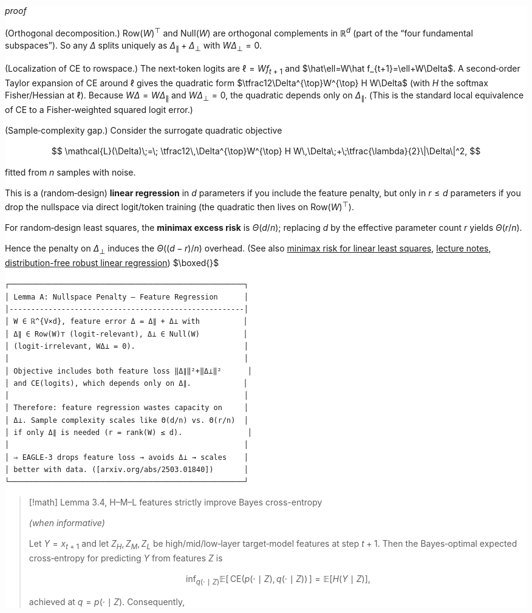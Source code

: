 _proof_

(Orthogonal decomposition.) $\mathrm{Row}(W)^{\top}$ and $\mathrm{Null}(W)$ are orthogonal complements in $\mathbb{R}^d$ (part of the “four fundamental subspaces”). So any $\Delta$ splits uniquely as $\Delta_{\parallel}+\Delta_{\perp}$ with $W\Delta_{\perp}=0$.

(Localization of CE to rowspace.) The next‑token logits are $\ell = W f_{t+1}$ and $\hat\ell=W\hat f_{t+1}=\ell+W\Delta$. A second‑order Taylor expansion of CE around $\ell$ gives the quadratic form $\tfrac12\Delta^{\top}W^{\top} H W\Delta$ (with $H$ the softmax Fisher/Hessian at $\ell$). Because $W\Delta = W\Delta_{\parallel}$ and $W\Delta_{\perp}=0$, the quadratic depends only on $\Delta_{\parallel}$. (This is the standard local equivalence of CE to a Fisher‑weighted squared logit error.)

(Sample‑complexity gap.) Consider the surrogate quadratic objective

$$
\mathcal{L}(\Delta)\;=\; \tfrac12\,\Delta^{\top}W^{\top} H W\,\Delta\;+\;\tfrac{\lambda}{2}\|\Delta\|^2,
$$

fitted from $n$ samples with noise.

This is a (random‑design) **linear regression** in $d$ parameters if you include the feature penalty, but only in $r\le d$ parameters if you drop the nullspace via direct logit/token training (the quadratic then lives on $\mathrm{Row}(W)^\top$).

For random‑design least squares, the **minimax excess risk** is $\Theta(d/n)$; replacing $d$ by the effective parameter count $r$ yields $\Theta(r/n)$.

Hence the penalty on $\Delta_{\perp}$ induces the $\Theta((d-r)/n)$ overhead. (See also [minimax risk for linear least squares](https://projecteuclid.org/journals/annals-of-statistics/volume-50/issue-4/Exact-minimax-risk-for-linear-least-squares-and-the-lower/10.1214/22-AOS2181.full), [lecture notes](https://www.stat.berkeley.edu/~ryantibs/statlearn-s23/lectures/review.pdf), [distribution-free robust linear regression](https://jaouadmourtada.github.io/files/slides/robust-linear-slides.pdf)) $\boxed{}$

```psql
┌──────────────────────────────────────────────────────┐
│ Lemma A: Nullspace Penalty – Feature Regression      │
│------------------------------------------------------│
│ W ∈ ℝ^{V×d}, feature error Δ = Δ∥ + Δ⊥ with          │
│ Δ∥ ∈ Row(W)⊤ (logit-relevant), Δ⊥ ∈ Null(W)          │
│ (logit-irrelevant, WΔ⊥ = 0).                         │
│                                                      │
│ Objective includes both feature loss ‖Δ∥‖²+‖Δ⊥‖²      │
│ and CE(logits), which depends only on Δ∥.            │
│                                                      │
│ Therefore: feature regression wastes capacity on     │
│ Δ⊥. Sample complexity scales like Θ(d/n) vs. Θ(r/n)  │
│ if only Δ∥ is needed (r = rank(W) ≤ d).               │
│                                                      │
│ ⇒ EAGLE-3 drops feature loss → avoids Δ⊥ → scales    │
│ better with data. ([arxiv.org/abs/2503.01840])       │
└──────────────────────────────────────────────────────┘
```

> [!math] Lemma 3.4, H–M–L features strictly improve Bayes cross-entropy
>
> _(when informative)_
>
> Let $Y=x_{t+1}$ and let $Z_H,Z_M,Z_L$ be high/mid/low‑layer target‑model features at step $t+1$. Then the Bayes‑optimal expected cross‑entropy for predicting $Y$ from features $Z$ is
>
> $$
> \inf_{q(\cdot\mid Z)} \mathbb{E}\big[\,\mathrm{CE}(p(\cdot\mid Z),\,q(\cdot\mid Z))\,\big]
> = \mathbb{E}\big[ H(Y\mid Z)\big],
> $$
>
> achieved at $q=p(\cdot\mid Z)$. Consequently,

[^fact]: In fact, a small model can autoregress through the continuous feature space more effectively, yielding a higher draft accuracy.
[^figure]: code to generate some ASCII: